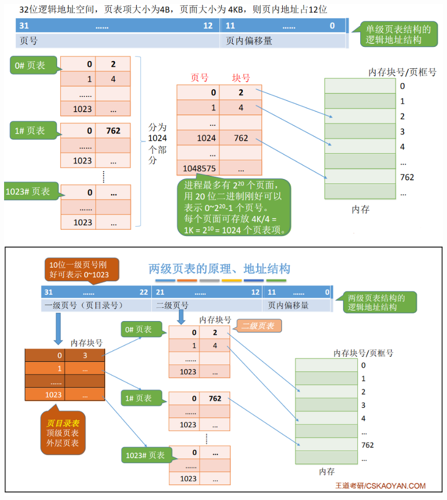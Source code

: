 ![image-20210215183113296](img/image-20210215183113296.png)



![image-20210215183154394](img/image-20210215183154394.png)
